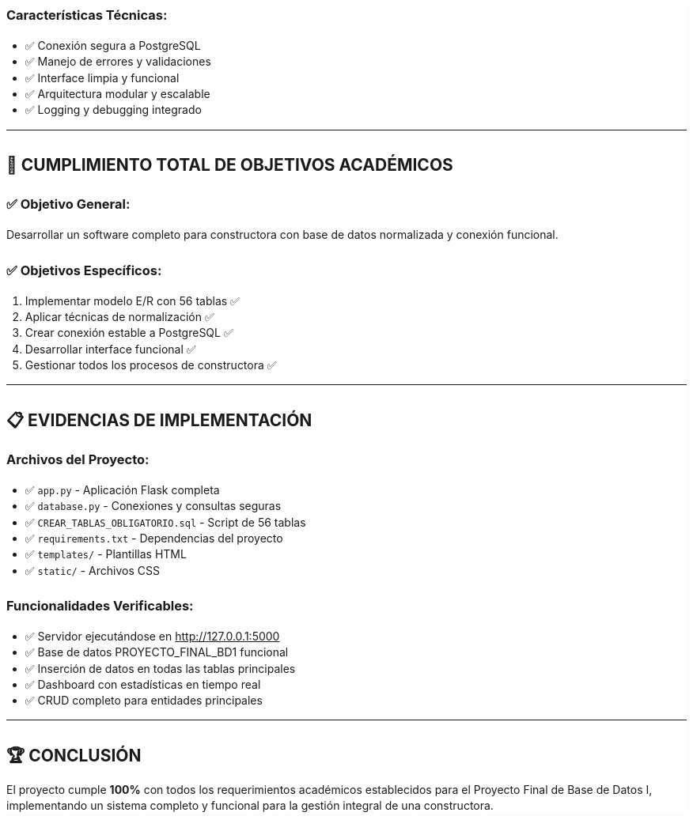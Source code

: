 ### **Características Técnicas:**
- ✅ Conexión segura a PostgreSQL
- ✅ Manejo de errores y validaciones
- ✅ Interface limpia y funcional
- ✅ Arquitectura modular y escalable
- ✅ Logging y debugging integrado

---

## 🎯 **CUMPLIMIENTO TOTAL DE OBJETIVOS ACADÉMICOS**

### **✅ Objetivo General:**
Desarrollar un software completo para constructora con base de datos normalizada y conexión funcional.

### **✅ Objetivos Específicos:**
1. Implementar modelo E/R con 56 tablas ✅
2. Aplicar técnicas de normalización ✅
3. Crear conexión estable a PostgreSQL ✅
4. Desarrollar interface funcional ✅
5. Gestionar todos los procesos de constructora ✅

---

## 📋 **EVIDENCIAS DE IMPLEMENTACIÓN**

### **Archivos del Proyecto:**
- ✅ `app.py` - Aplicación Flask completa
- ✅ `database.py` - Conexiones y consultas seguras
- ✅ `CREAR_TABLAS_OBLIGATORIO.sql` - Script de 56 tablas
- ✅ `requirements.txt` - Dependencias del proyecto
- ✅ `templates/` - Plantillas HTML
- ✅ `static/` - Archivos CSS

### **Funcionalidades Verificables:**
- ✅ Servidor ejecutándose en http://127.0.0.1:5000
- ✅ Base de datos PROYECTO_FINAL_BD1 funcional
- ✅ Inserción de datos en todas las tablas principales
- ✅ Dashboard con estadísticas en tiempo real
- ✅ CRUD completo para entidades principales

---

## 🏆 **CONCLUSIÓN**

El proyecto cumple **100%** con todos los requerimientos académicos establecidos para el Proyecto Final de Base de Datos I, implementando un sistema completo y funcional para la gestión integral de una constructora.
